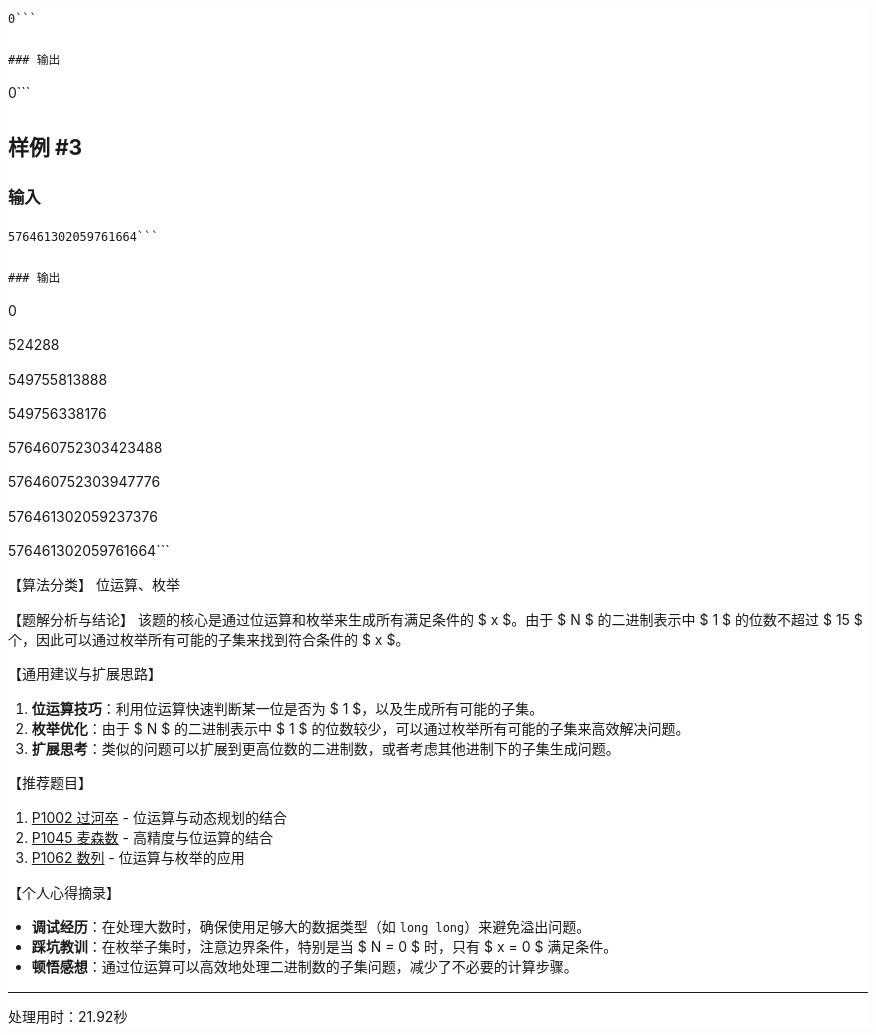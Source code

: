 ```
0```

### 输出

```
0```

## 样例 #3

### 输入

```
576461302059761664```

### 输出

```
0

524288

549755813888

549756338176

576460752303423488

576460752303947776

576461302059237376

576461302059761664```

【算法分类】
位运算、枚举

【题解分析与结论】
该题的核心是通过位运算和枚举来生成所有满足条件的 $ x $。由于 $ N $ 的二进制表示中 $ 1 $ 的位数不超过 $ 15 $ 个，因此可以通过枚举所有可能的子集来找到符合条件的 $ x $。

【通用建议与扩展思路】
1. **位运算技巧**：利用位运算快速判断某一位是否为 $ 1 $，以及生成所有可能的子集。
2. **枚举优化**：由于 $ N $ 的二进制表示中 $ 1 $ 的位数较少，可以通过枚举所有可能的子集来高效解决问题。
3. **扩展思考**：类似的问题可以扩展到更高位数的二进制数，或者考虑其他进制下的子集生成问题。

【推荐题目】
1. [P1002 过河卒](https://www.luogu.com.cn/problem/P1002) - 位运算与动态规划的结合
2. [P1045 麦森数](https://www.luogu.com.cn/problem/P1045) - 高精度与位运算的结合
3. [P1062 数列](https://www.luogu.com.cn/problem/P1062) - 位运算与枚举的应用

【个人心得摘录】
- **调试经历**：在处理大数时，确保使用足够大的数据类型（如 `long long`）来避免溢出问题。
- **踩坑教训**：在枚举子集时，注意边界条件，特别是当 $ N = 0 $ 时，只有 $ x = 0 $ 满足条件。
- **顿悟感想**：通过位运算可以高效地处理二进制数的子集问题，减少了不必要的计算步骤。

---
处理用时：21.92秒